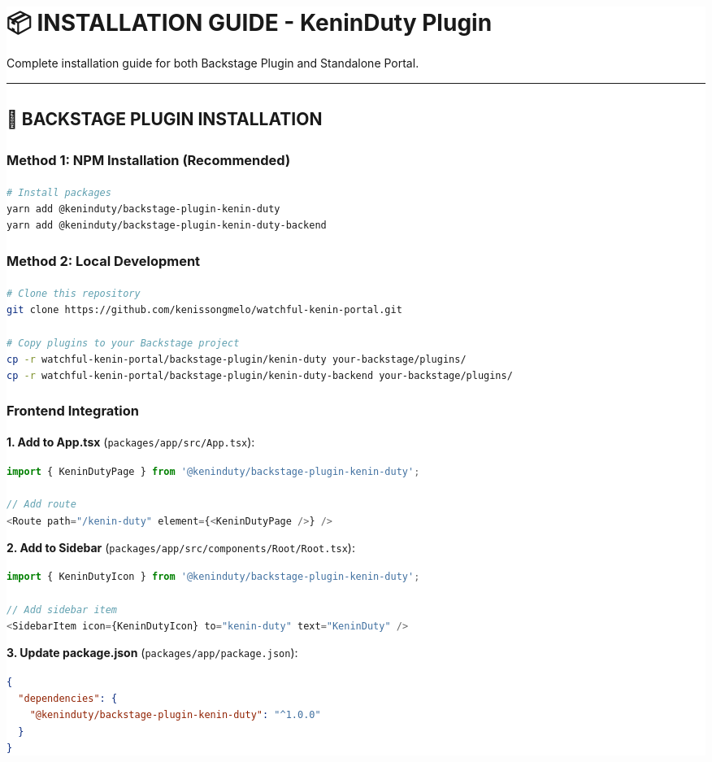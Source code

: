 # 📦 **INSTALLATION GUIDE - KeninDuty Plugin**

Complete installation guide for both Backstage Plugin and Standalone Portal.

---

## 🔌 **BACKSTAGE PLUGIN INSTALLATION**

### **Method 1: NPM Installation (Recommended)**

```bash
# Install packages
yarn add @keninduty/backstage-plugin-kenin-duty
yarn add @keninduty/backstage-plugin-kenin-duty-backend
```

### **Method 2: Local Development**

```bash
# Clone this repository
git clone https://github.com/kenissongmelo/watchful-kenin-portal.git

# Copy plugins to your Backstage project
cp -r watchful-kenin-portal/backstage-plugin/kenin-duty your-backstage/plugins/
cp -r watchful-kenin-portal/backstage-plugin/kenin-duty-backend your-backstage/plugins/
```

### **Frontend Integration**

**1. Add to App.tsx** (`packages/app/src/App.tsx`):
```typescript
import { KeninDutyPage } from '@keninduty/backstage-plugin-kenin-duty';

// Add route
<Route path="/kenin-duty" element={<KeninDutyPage />} />
```

**2. Add to Sidebar** (`packages/app/src/components/Root/Root.tsx`):
```typescript
import { KeninDutyIcon } from '@keninduty/backstage-plugin-kenin-duty';

// Add sidebar item
<SidebarItem icon={KeninDutyIcon} to="kenin-duty" text="KeninDuty" />
```

**3. Update package.json** (`packages/app/package.json`):
```json
{
  "dependencies": {
    "@keninduty/backstage-plugin-kenin-duty": "^1.0.0"
  }
}
```
